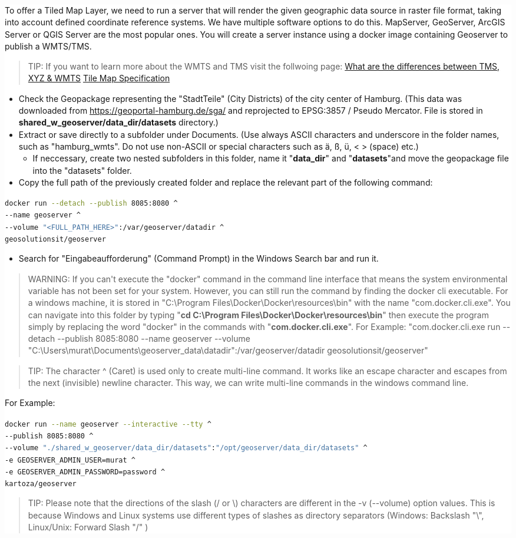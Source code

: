 To offer a Tiled Map Layer, we need to run a server that will render the given geographic data source in raster file format, taking into account defined coordinate reference systems. We have multiple software options to do this. MapServer, GeoServer, ArcGIS Server or QGIS Server are the most popular ones. You will create a server instance using a docker image containing Geoserver to publish a WMTS/TMS.

> TIP: If you want to learn more about the WMTS and TMS visit the follwoing page:
> [What are the differences between TMS, XYZ & WMTS](https://gis.stackexchange.com/questions/132242/what-are-the-differences-between-tms-xyz-wmts)
> [Tile Map Specification](https://wiki.osgeo.org/wiki/Tile_Map_Service_Specification)

- Check the Geopackage representing the "StadtTeile" (City Districts) of the city center of Hamburg. (This data was downloaded from https://geoportal-hamburg.de/sga/ and reprojected to EPSG:3857 / Pseudo Mercator. File is stored in **shared_w_geoserver/data_dir/datasets** directory.)
- Extract or save directly to a subfolder under Documents. (Use always ASCII characters and underscore in the folder names, such as "hamburg_wmts". Do not use non-ASCII or special characters such as ä, ß, ü, < > (space) etc.)
  - If neccessary, create two nested subfolders in this folder, name it "**data_dir**" and "**datasets**"and move the geopackage file into the "datasets" folder.
- Copy the full path of the previously created folder and replace the relevant part of the following command:
```bash
docker run --detach --publish 8085:8080 ^
--name geoserver ^
--volume "<FULL_PATH_HERE>":/var/geoserver/datadir ^ 
geosolutionsit/geoserver
```
- Search for "Eingabeaufforderung" (Command Prompt) in the Windows Search bar and run it.
> WARNING: If you can't execute the "docker" command in the command line interface that means the system environmental variable has not been set for your system. However, you can still run the command by finding the docker cli executable. For a windows machine, it is stored in "C:\Program Files\Docker\Docker\resources\bin" with the name "com.docker.cli.exe". You can navigate into this folder by typing "**cd C:\Program Files\Docker\Docker\resources\bin**" then execute the program simply by replacing the word "docker" in the commands with "**com.docker.cli.exe**". For Example: "com.docker.cli.exe run --detach --publish 8085:8080 --name geoserver  --volume "C:\Users\murat\Documents\geoserver_data\datadir":/var/geoserver/datadir geosolutionsit/geoserver"

> TIP: The character ^ (Caret) is used only to create multi-line command. It works like an escape character and escapes from the next (invisible) newline character. This way, we can write multi-line commands in the windows command line.

For Example: 
```bash
docker run --name geoserver --interactive --tty ^
--publish 8085:8080 ^
--volume "./shared_w_geoserver/data_dir/datasets":"/opt/geoserver/data_dir/datasets" ^
-e GEOSERVER_ADMIN_USER=murat ^
-e GEOSERVER_ADMIN_PASSWORD=password ^
kartoza/geoserver
```
> TIP: Please note that the directions of the slash (/ or \\) characters are different in the -v (--volume) option values. This is because Windows and Linux systems use different types of slashes as directory separators (Windows: Backslash "\\", Linux/Unix: Forward Slash "/" )
